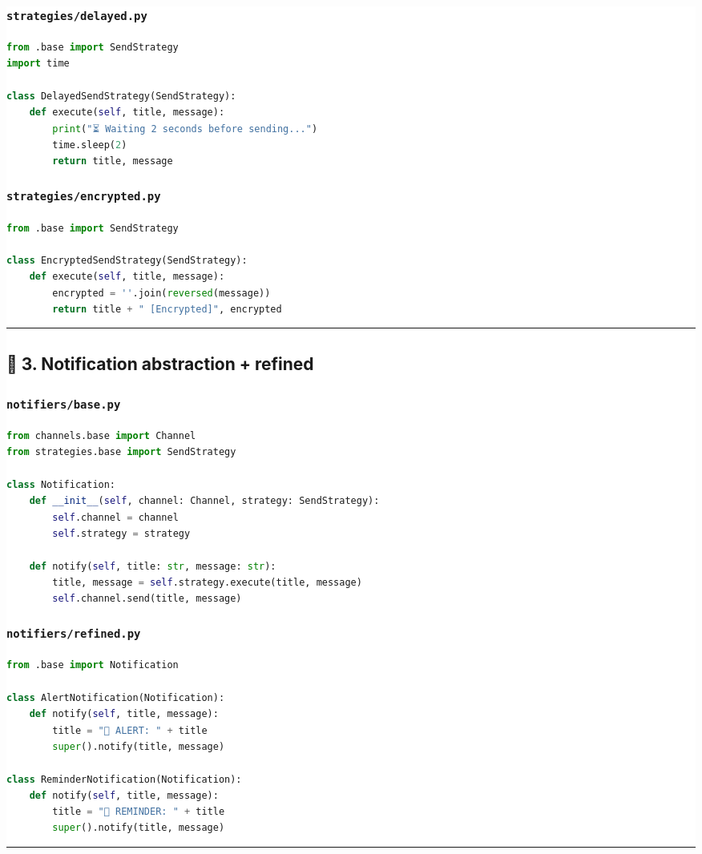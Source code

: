 ### `strategies/delayed.py`

```python
from .base import SendStrategy
import time

class DelayedSendStrategy(SendStrategy):
    def execute(self, title, message):
        print("⏳ Waiting 2 seconds before sending...")
        time.sleep(2)
        return title, message
```

### `strategies/encrypted.py`

```python
from .base import SendStrategy

class EncryptedSendStrategy(SendStrategy):
    def execute(self, title, message):
        encrypted = ''.join(reversed(message))
        return title + " [Encrypted]", encrypted
```

---

## 🧱 3. **Notification abstraction + refined**

### `notifiers/base.py`

```python
from channels.base import Channel
from strategies.base import SendStrategy

class Notification:
    def __init__(self, channel: Channel, strategy: SendStrategy):
        self.channel = channel
        self.strategy = strategy

    def notify(self, title: str, message: str):
        title, message = self.strategy.execute(title, message)
        self.channel.send(title, message)
```

### `notifiers/refined.py`

```python
from .base import Notification

class AlertNotification(Notification):
    def notify(self, title, message):
        title = "🚨 ALERT: " + title
        super().notify(title, message)

class ReminderNotification(Notification):
    def notify(self, title, message):
        title = "🔔 REMINDER: " + title
        super().notify(title, message)
```

---